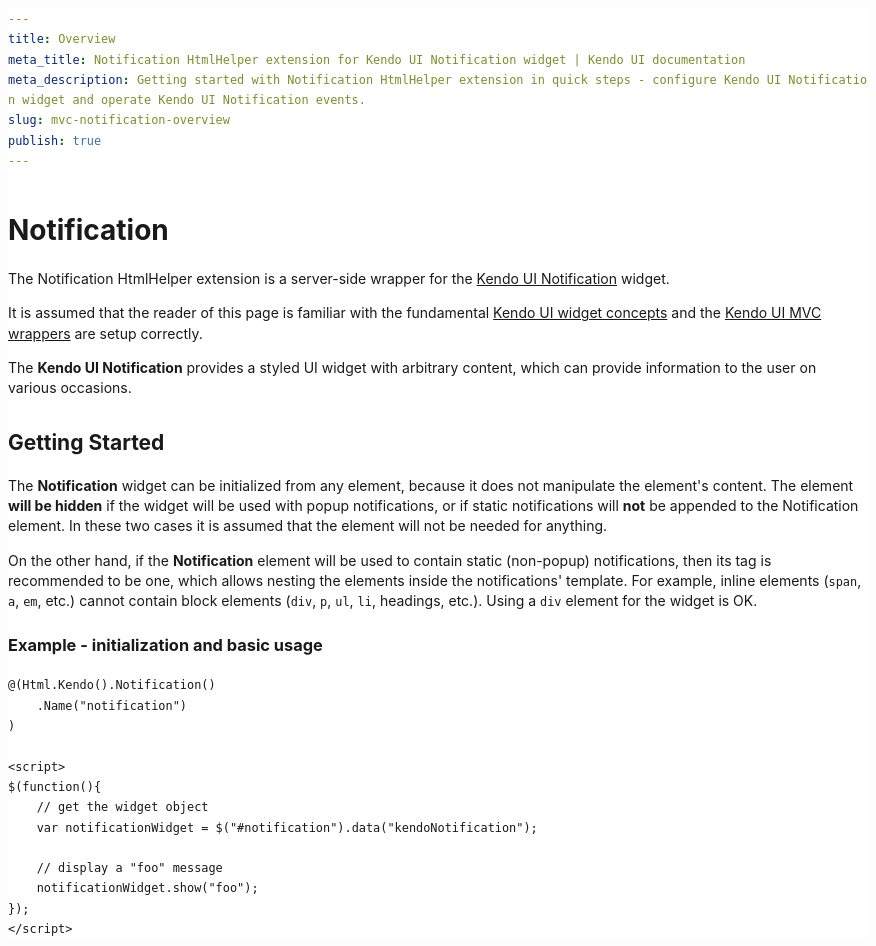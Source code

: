 ```yaml
---
title: Overview
meta_title: Notification HtmlHelper extension for Kendo UI Notification widget | Kendo UI documentation
meta_description: Getting started with Notification HtmlHelper extension in quick steps - configure Kendo UI Notification widget and operate Kendo UI Notification events.
slug: mvc-notification-overview
publish: true
---
```


# Notification

The Notification HtmlHelper extension is a server-side wrapper for the [Kendo UI Notification](/kendo-ui/api/web/notification) widget.

It is assumed that the reader of this page is familiar with the fundamental [Kendo UI widget concepts](/kendo-ui/getting-started/widgets) and
the [Kendo UI MVC wrappers](/kendo-ui/getting-started/using-kendo-with/aspnet-mvc/introduction) are setup correctly.

The **Kendo UI Notification** provides a styled UI widget with arbitrary content, which can provide information to the user on various occasions.

## Getting Started

The **Notification** widget can be initialized from any element, because it does not manipulate the element's content. The element **will be hidden** if the widget will be used with popup notifications,
or if static notifications will **not** be appended to the Notification element. In these two cases it is assumed that the element will not be needed for anything.

On the other hand, if the **Notification** element will be used to contain static (non-popup) notifications, then its tag is recommended to be one, which allows nesting the elements inside the notifications' template.
For example, inline elements (`span`, `a`, `em`, etc.) cannot contain block elements (`div`, `p`, `ul`, `li`, headings, etc.). Using a `div` element for the widget is OK.

### Example - initialization and basic usage

    @(Html.Kendo().Notification()
        .Name("notification")
    )
    
	<script>
	$(function(){
        // get the widget object
        var notificationWidget = $("#notification").data("kendoNotification");
        
        // display a "foo" message
        notificationWidget.show("foo");
	});
	</script>

